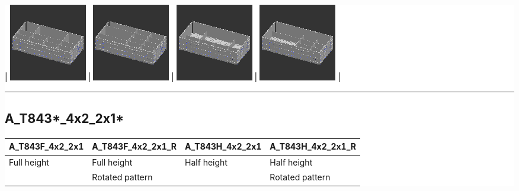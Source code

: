 | ![preview](png/A_T843F_4x2_1-2-1.png) | ![preview](png/A_T843F_4x2_1-2-1_R.png) | ![preview](png/A_T843H_4x2_1-2-1.png) | ![preview](png/A_T843H_4x2_1-2-1_R.png) | 


---
## A_T843*_4x2_2x1*
| **A_T843F_4x2_2x1** | **A_T843F_4x2_2x1_R** | **A_T843H_4x2_2x1** | **A_T843H_4x2_2x1_R** | 
| --- | --- | --- | --- | 
| Full height | Full height | Half height | Half height | 
|  | Rotated pattern |  | Rotated pattern | 
